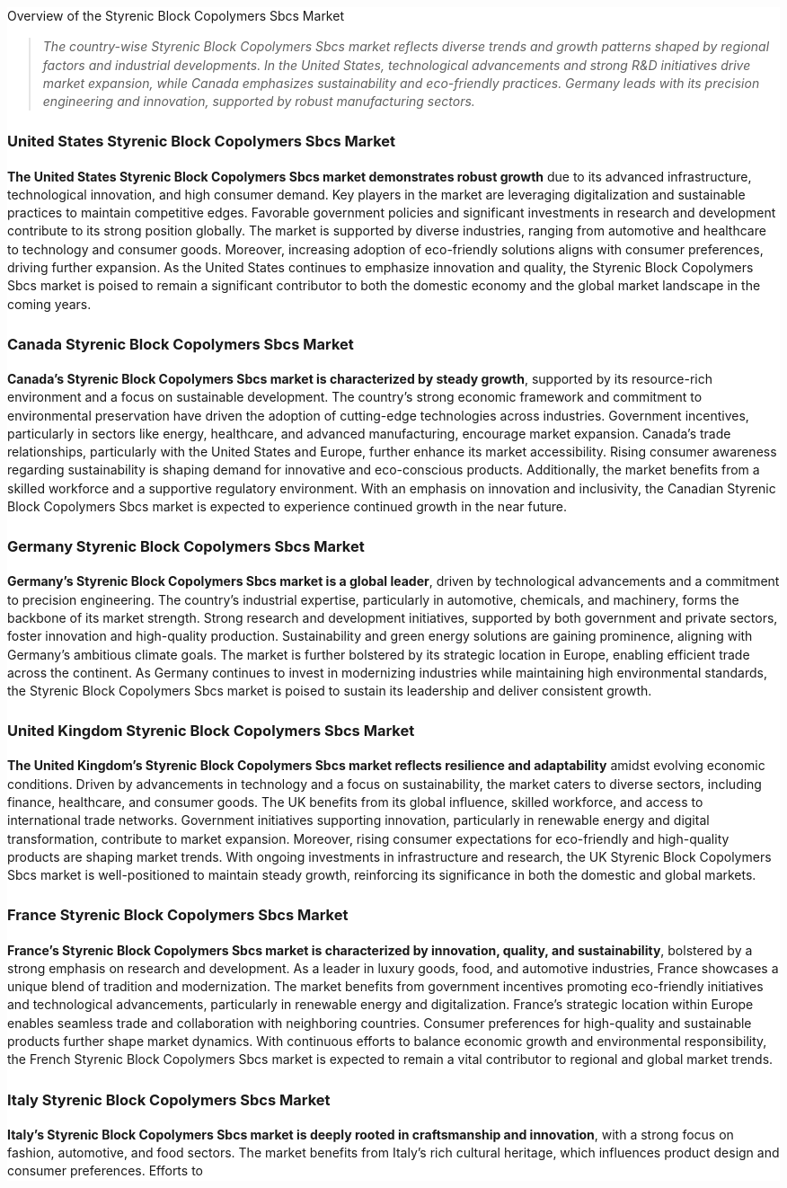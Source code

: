Overview of the Styrenic Block Copolymers Sbcs Market<br /></span></h1><blockquote><p><em><span class="">The country-wise Styrenic Block Copolymers Sbcs market reflects diverse trends and growth patterns shaped by regional factors and industrial developments. In the United States, technological advancements and strong R&amp;D initiatives drive market expansion, while Canada emphasizes sustainability and eco-friendly practices. Germany leads with its precision engineering and innovation, supported by robust manufacturing sectors.</span></em></p></blockquote><h3><strong>United States Styrenic Block Copolymers Sbcs Market</strong></h3><p><strong>The United States Styrenic Block Copolymers Sbcs market demonstrates robust growth</strong> due to its advanced infrastructure, technological innovation, and high consumer demand. Key players in the market are leveraging digitalization and sustainable practices to maintain competitive edges. Favorable government policies and significant investments in research and development contribute to its strong position globally. The market is supported by diverse industries, ranging from automotive and healthcare to technology and consumer goods. Moreover, increasing adoption of eco-friendly solutions aligns with consumer preferences, driving further expansion. As the United States continues to emphasize innovation and quality, the Styrenic Block Copolymers Sbcs market is poised to remain a significant contributor to both the domestic economy and the global market landscape in the coming years.</p><h3><strong>Canada Styrenic Block Copolymers Sbcs Market</strong></h3><p><strong>Canada&rsquo;s Styrenic Block Copolymers Sbcs market is characterized by steady growth</strong>, supported by its resource-rich environment and a focus on sustainable development. The country&rsquo;s strong economic framework and commitment to environmental preservation have driven the adoption of cutting-edge technologies across industries. Government incentives, particularly in sectors like energy, healthcare, and advanced manufacturing, encourage market expansion. Canada&rsquo;s trade relationships, particularly with the United States and Europe, further enhance its market accessibility. Rising consumer awareness regarding sustainability is shaping demand for innovative and eco-conscious products. Additionally, the market benefits from a skilled workforce and a supportive regulatory environment. With an emphasis on innovation and inclusivity, the Canadian Styrenic Block Copolymers Sbcs market is expected to experience continued growth in the near future.</p><h3><strong>Germany Styrenic Block Copolymers Sbcs Market</strong></h3><p><strong>Germany&rsquo;s Styrenic Block Copolymers Sbcs market is a global leader</strong>, driven by technological advancements and a commitment to precision engineering. The country&rsquo;s industrial expertise, particularly in automotive, chemicals, and machinery, forms the backbone of its market strength. Strong research and development initiatives, supported by both government and private sectors, foster innovation and high-quality production. Sustainability and green energy solutions are gaining prominence, aligning with Germany&rsquo;s ambitious climate goals. The market is further bolstered by its strategic location in Europe, enabling efficient trade across the continent. As Germany continues to invest in modernizing industries while maintaining high environmental standards, the Styrenic Block Copolymers Sbcs market is poised to sustain its leadership and deliver consistent growth.</p><h3><strong>United Kingdom Styrenic Block Copolymers Sbcs Market</strong></h3><p><strong>The United Kingdom&rsquo;s Styrenic Block Copolymers Sbcs market reflects resilience and adaptability</strong> amidst evolving economic conditions. Driven by advancements in technology and a focus on sustainability, the market caters to diverse sectors, including finance, healthcare, and consumer goods. The UK benefits from its global influence, skilled workforce, and access to international trade networks. Government initiatives supporting innovation, particularly in renewable energy and digital transformation, contribute to market expansion. Moreover, rising consumer expectations for eco-friendly and high-quality products are shaping market trends. With ongoing investments in infrastructure and research, the UK Styrenic Block Copolymers Sbcs market is well-positioned to maintain steady growth, reinforcing its significance in both the domestic and global markets.</p><h3><strong>France Styrenic Block Copolymers Sbcs Market</strong></h3><p><strong>France&rsquo;s Styrenic Block Copolymers Sbcs market is characterized by innovation, quality, and sustainability</strong>, bolstered by a strong emphasis on research and development. As a leader in luxury goods, food, and automotive industries, France showcases a unique blend of tradition and modernization. The market benefits from government incentives promoting eco-friendly initiatives and technological advancements, particularly in renewable energy and digitalization. France&rsquo;s strategic location within Europe enables seamless trade and collaboration with neighboring countries. Consumer preferences for high-quality and sustainable products further shape market dynamics. With continuous efforts to balance economic growth and environmental responsibility, the French Styrenic Block Copolymers Sbcs market is expected to remain a vital contributor to regional and global market trends.</p><h3><strong>Italy Styrenic Block Copolymers Sbcs Market</strong></h3><p><strong>Italy&rsquo;s Styrenic Block Copolymers Sbcs market is deeply rooted in craftsmanship and innovation</strong>, with a strong focus on fashion, automotive, and food sectors. The market benefits from Italy&rsquo;s rich cultural heritage, which influences product design and consumer preferences. Efforts to
